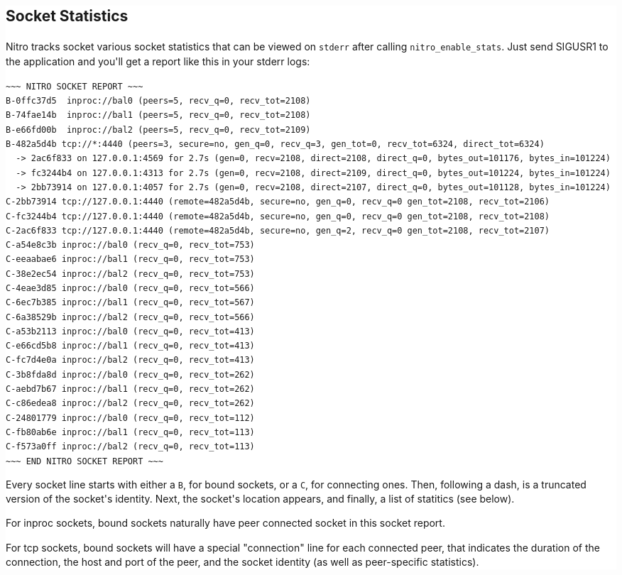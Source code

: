 Socket Statistics
-----------------

Nitro tracks socket various socket statistics that can be viewed
on `stderr` after calling `nitro_enable_stats`.  Just send SIGUSR1
to the application and you'll get a report like this in your stderr
logs:

    ~~~ NITRO SOCKET REPORT ~~~
    B-0ffc37d5  inproc://bal0 (peers=5, recv_q=0, recv_tot=2108)
    B-74fae14b  inproc://bal1 (peers=5, recv_q=0, recv_tot=2108)
    B-e66fd00b  inproc://bal2 (peers=5, recv_q=0, recv_tot=2109)
    B-482a5d4b tcp://*:4440 (peers=3, secure=no, gen_q=0, recv_q=3, gen_tot=0, recv_tot=6324, direct_tot=6324)
      -> 2ac6f833 on 127.0.0.1:4569 for 2.7s (gen=0, recv=2108, direct=2108, direct_q=0, bytes_out=101176, bytes_in=101224)
      -> fc3244b4 on 127.0.0.1:4313 for 2.7s (gen=0, recv=2108, direct=2109, direct_q=0, bytes_out=101224, bytes_in=101224)
      -> 2bb73914 on 127.0.0.1:4057 for 2.7s (gen=0, recv=2108, direct=2107, direct_q=0, bytes_out=101128, bytes_in=101224)
    C-2bb73914 tcp://127.0.0.1:4440 (remote=482a5d4b, secure=no, gen_q=0, recv_q=0 gen_tot=2108, recv_tot=2106)
    C-fc3244b4 tcp://127.0.0.1:4440 (remote=482a5d4b, secure=no, gen_q=0, recv_q=0 gen_tot=2108, recv_tot=2108)
    C-2ac6f833 tcp://127.0.0.1:4440 (remote=482a5d4b, secure=no, gen_q=2, recv_q=0 gen_tot=2108, recv_tot=2107)
    C-a54e8c3b inproc://bal0 (recv_q=0, recv_tot=753)
    C-eeaabae6 inproc://bal1 (recv_q=0, recv_tot=753)
    C-38e2ec54 inproc://bal2 (recv_q=0, recv_tot=753)
    C-4eae3d85 inproc://bal0 (recv_q=0, recv_tot=566)
    C-6ec7b385 inproc://bal1 (recv_q=0, recv_tot=567)
    C-6a38529b inproc://bal2 (recv_q=0, recv_tot=566)
    C-a53b2113 inproc://bal0 (recv_q=0, recv_tot=413)
    C-e66cd5b8 inproc://bal1 (recv_q=0, recv_tot=413)
    C-fc7d4e0a inproc://bal2 (recv_q=0, recv_tot=413)
    C-3b8fda8d inproc://bal0 (recv_q=0, recv_tot=262)
    C-aebd7b67 inproc://bal1 (recv_q=0, recv_tot=262)
    C-c86edea8 inproc://bal2 (recv_q=0, recv_tot=262)
    C-24801779 inproc://bal0 (recv_q=0, recv_tot=112)
    C-fb80ab6e inproc://bal1 (recv_q=0, recv_tot=113)
    C-f573a0ff inproc://bal2 (recv_q=0, recv_tot=113)
    ~~~ END NITRO SOCKET REPORT ~~~

Every socket line starts with either a `B`, for bound sockets,
or a `C`, for connecting ones.  Then, following a dash, is a truncated
version of the socket's identity.  Next, the socket's location
appears, and finally, a list of statitics (see below).

For inproc sockets, bound sockets naturally have peer
connected socket in this socket report.

For tcp sockets, bound sockets will have a special "connection"
line for each connected peer, that indicates the duration of
the connection, the host and port of the peer, and the socket
identity (as well as peer-specific statistics).
